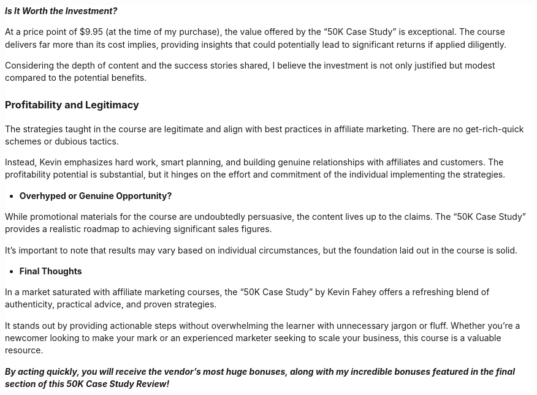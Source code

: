 

<p><em><strong>Is It Worth the Investment?</strong></em></p>



<p>At a price point of $9.95 (at the time of my purchase), the value offered by the “50K Case Study” is exceptional. The course delivers far more than its cost implies, providing insights that could potentially lead to significant returns if applied diligently.</p>



<p>Considering the depth of content and the success stories shared, I believe the investment is not only justified but modest compared to the potential benefits.</p>



<h3 class="wp-block-heading"><strong>Profitability and Legitimacy</strong></h3>



<p>The strategies taught in the course are legitimate and align with best practices in affiliate marketing. There are no get-rich-quick schemes or dubious tactics.</p>



<p>Instead, Kevin emphasizes hard work, smart planning, and building genuine relationships with affiliates and customers. The profitability potential is substantial, but it hinges on the effort and commitment of the individual implementing the strategies.</p>



<ul>
<li><strong>Overhyped or Genuine Opportunity?</strong></li>
</ul>



<p>While promotional materials for the course are undoubtedly persuasive, the content lives up to the claims. The “50K Case Study” provides a realistic roadmap to achieving significant sales figures.</p>



<p>It’s important to note that results may vary based on individual circumstances, but the foundation laid out in the course is solid.</p>



<ul>
<li><strong>Final Thoughts</strong></li>
</ul>



<p>In a market saturated with affiliate marketing courses, the “50K Case Study” by Kevin Fahey offers a refreshing blend of authenticity, practical advice, and proven strategies.</p>



<p>It stands out by providing actionable steps without overwhelming the learner with unnecessary jargon or fluff. Whether you’re a newcomer looking to make your mark or an experienced marketer seeking to scale your business, this course is a valuable resource.</p>



<p><em><strong>By acting quickly, you will receive the vendor’s most huge bonuses, along with my incredible bonuses featured in the final section of this 50K Case Study Review!</strong></em></p>
